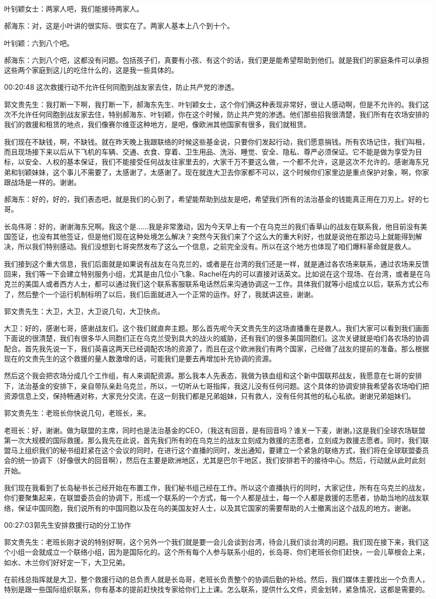 
叶钊颖女士：两家人吧，我们能接待两家人。


郝海东：对，这是小叶讲的很实际、很实在了。两家人基本上八个到十个。


叶钊颖：六到八个吧。


郝海东：六到八个吧，这都没有问题。包括孩子们，真要有小孩、有这个的话，我们更是能希望帮助到他们。就是我们的家庭条件可以承担这些两个家庭到这儿的吃住什么的，这是我一些具体的。


00:20:48 这次救援行动不允许任何同胞到战友家去住，防止共产党的渗透。

郭文贵先生：我打断一下啊，我打断一下，郝海东先生、叶钊颖女士，这个你们俩这种表现非常好，很让人感动啊，但是不允许的。我们这次不允许任何同胞到战友家去住，特别郝海东、叶钊颖，你在这个时候，防止共产党的渗透。他们那些招我很清楚，我们所有在农场安排的我们的救援和租赁的地点，我们像赛尔维亚这种地方，是吧，像欧洲其他国家有很多，我们就租赁。


我们现在不缺钱，啊，不缺钱。就在昨天晚上我跟联络的时候这些基金说，只要你们发起行动，我们愿意捐钱。所有农场记住，我们叫租，而且现场接下来以后从下飞机的车辆、交通、衣食、穿着、卫生用品、洗浴、睡觉、安全、隐私、尊严必须保证。它不能是做为享受为目标，以安全、人权的基本保证，我们不能接受任何战友往家里去的，大家千万不要这么做，一个都不允许，这是这次不允许的。感谢海东兄弟和钊颖妹妹，这个事儿不需要了，太感谢了，太感谢了。现在就连大卫去你家都不可以，这个时候你们家里边是重点保护对象，啊，你家跟战场是一样的。谢谢。


郝海东：好的，好的，我们表态吧，就是我们的心到了，希望能帮助到战友是吧，希望我们所有的法治基金的钱能真正用在刀刃上。好的七哥。


长岛伟哥：好的，谢谢海东兄啊。我这个是……我是非常激动，因为今天早上有一个在乌克兰的我们香草山的战友在联系我，他目前没有美国签证，也没有其他签证，但是他们现在这种处境怎么解决？突然今天我们来了个这么大的重大利好，也就是说他在那边马上就能得到解决，所以我们特别感动。我们没想到七哥突然发布了这么一个信息，之前完全没有。所以在这个地方也体现了咱们爆料革命就是救人。


我们接到这个重大信息，我们后面就是如果说有战友在乌克兰的，或者是在台湾的我们还是一样，就是通过各农场来联系，通过农场来反馈回来，我们等一下会建立特别服务小组，尤其是由几位小飞象、Rachel在内的可以直接对话英文。比如说在这个现场、在台湾，或者是在乌克兰的美国人或者西方人士，都可以通过我们这个联系客服联系电话然后来沟通协调这一工作。具体我们就等小组成立以后，联系方式公布了，然后整个一个运行机制标明了以后，我们后面就进入一个正常的运作。好了，我就讲这些，谢谢。


郭文贵先生：大卫，大卫，大卫说几句，大卫快点。


大卫：好的，感谢七哥，感谢战友们。这个我们就直奔主题。那么首先呢今天文贵先生的这场直播重在是救人。我们大家可以看到我们画面下面说的很清楚，我们有很多华人同胞们正在乌克兰受到具大的战火的威胁，还有我们的很多美国同胞们。这次关键就是咱们各农场的协调配合。首先我先说一下，我们英喜这两天已经调配农场的资源了，而且在这个欧洲我们有两个国家，己经做了战友的提前的准备。那么根据现在的文贵先生的这个救援的量人数激增的话，可能我们是要去再增加补充协调的资源。


然后这个我会把农场分成几个工作组，有人来调配资源。那么我本人先表态，我做为铁血组和这个新中国联邦战友，我愿意在七哥的安排下，法治基金的安排下，亲自带队亲赴乌克兰，所以，一切听从七哥指挥，我这儿没有任何问题。这个具体的协调安排我希望各农场咱们把资源信息上交，保持畅通对称，大家充分交流，在这一刻我们都是兄弟姐妹，只有救人，没有任何其他的私心私欲。谢谢兄弟姐妹们。


郭文贵先生：老班长你快说几句，老班长，来。


老班长：好，谢谢。做为联盟的主席，同时也是法治基金的CEO，（我这有回音，是有回音吗？谁关一下麦，谢谢。)这是我们全球农场联盟第一次大规模的国际救援。那么我先在此说，首先我们所有的在乌克兰的战友立刻成为救援的志愿者，立刻成为救援志愿者。同时，我们联盟马上组织我们的秘书组赶紧在这个会议的同时，在进行这个直播的同时，发出通知，要建立一个紧急的联络方式，我们将在全球联盟委员会的统一协调下（好像很大的回音啊），然后在主要是欧洲地区，尤其是巴尔干地区，我们安排若干的接待中心。然后，行动就从此时此刻开始。


我们现在我看到了长岛秘书长己经开始在布置工作，我们秘书组己经在工作。所以这个直播执行的同时，大家记住，所有在乌克兰的战友，你们要聚集起来，在联盟委员会的协调下，形成一个联系的一个方式，每一个人都是战士，每一个人都是救援的志愿者，协助当地的战友联络，保证中国同胞，我们说所有的中国同胞以及在乌的美国友好人士，以及其它国家的需要帮助的人士撤离出这个战乱的地方。谢谢。


00:27:03郭先生安排救援行动的分工协作

郭文贵先生：老班长刚才说的特别好啊，这个另外一个我们就是要一会儿会谈到台湾，待会儿我们谈台湾的问题。我们现在接下来，我们这个小组一会就成立一个联络小组，因为是国际化的。这个所有每个人参与联系小组的，长岛哥、你们老班长你们赶快，一会儿草根会上来，如水、木兰你们好好定一下，大卫兄弟。


在前线总指挥就是大卫，整个救援行动的总负责人就是长岛哥，老班长负责整个的协调后勤的补给。然后，我们媒体主要找出一个负责人，特别是跟一些国际组织联系，你有基本的提前赶快找专家给你们上上课。怎么联系，提供什么文件，资金划转，紧急情况，这都是需要的。
